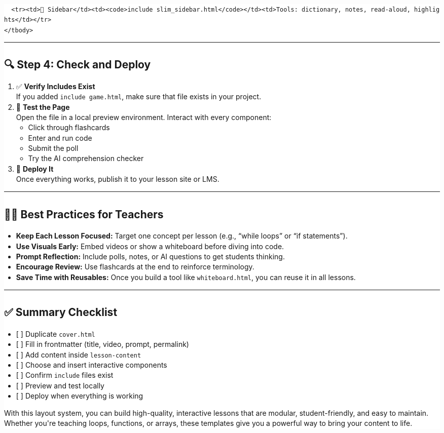       <tr><td>🧠 Sidebar</td><td><code>include slim_sidebar.html</code></td><td>Tools: dictionary, notes, read-aloud, highlights</td></tr>
    </tbody>
  </table>

  <hr>

  <h2>🔍 Step 4: Check and Deploy</h2>

  <ol>
    <li>✅ <strong>Verify Includes Exist</strong><br>If you added <code>include game.html</code>, make sure that file exists in your project.</li>
    <li>🧪 <strong>Test the Page</strong><br>Open the file in a local preview environment. Interact with every component:
      <ul>
        <li>Click through flashcards</li>
        <li>Enter and run code</li>
        <li>Submit the poll</li>
        <li>Try the AI comprehension checker</li>
      </ul>
    </li>
    <li>🚀 <strong>Deploy It</strong><br>Once everything works, publish it to your lesson site or LMS.</li>
  </ol>

  <hr>

  <h2>👩‍🏫 Best Practices for Teachers</h2>
  <ul>
    <li><strong>Keep Each Lesson Focused:</strong> Target one concept per lesson (e.g., “while loops” or “if statements”).</li>
    <li><strong>Use Visuals Early:</strong> Embed videos or show a whiteboard before diving into code.</li>
    <li><strong>Prompt Reflection:</strong> Include polls, notes, or AI questions to get students thinking.</li>
    <li><strong>Encourage Review:</strong> Use flashcards at the end to reinforce terminology.</li>
    <li><strong>Save Time with Reusables:</strong> Once you build a tool like <code>whiteboard.html</code>, you can reuse it in all lessons.</li>
  </ul>

  <hr>

  <h2>✅ Summary Checklist</h2>
  <ul>
    <li>[ ] Duplicate <code>cover.html</code></li>
    <li>[ ] Fill in frontmatter (title, video, prompt, permalink)</li>
    <li>[ ] Add content inside <code>lesson-content</code></li>
    <li>[ ] Choose and insert interactive components</li>
    <li>[ ] Confirm <code>include</code> files exist</li>
    <li>[ ] Preview and test locally</li>
    <li>[ ] Deploy when everything is working</li>
  </ul>

  <p>With this layout system, you can build high-quality, interactive lessons that are modular, student-friendly, and easy to maintain. Whether you're teaching loops, functions, or arrays, these templates give you a powerful way to bring your content to life.</p>
